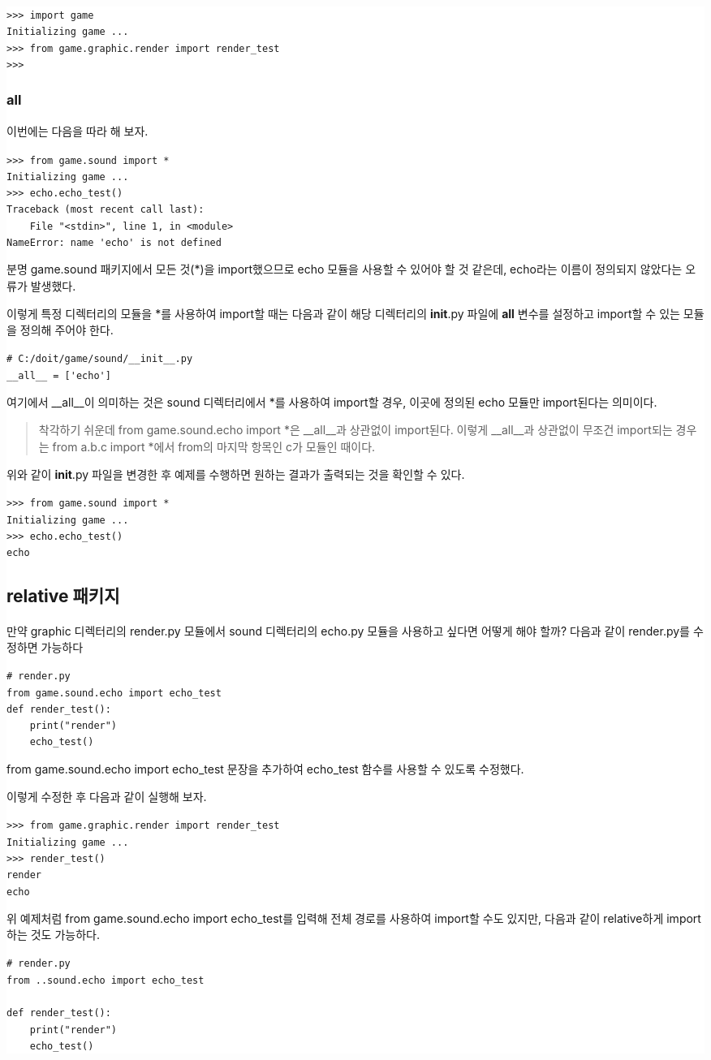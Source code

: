 ```
>>> import game
Initializing game ...
>>> from game.graphic.render import render_test
>>>
```
### all
이번에는 다음을 따라 해 보자.
```
>>> from game.sound import *
Initializing game ...
>>> echo.echo_test()
Traceback (most recent call last):
    File "<stdin>", line 1, in <module>
NameError: name 'echo' is not defined
```
분명 game.sound 패키지에서 모든 것(*)을 import했으므로 echo 모듈을 사용할 수 있어야 할 것 같은데, echo라는 이름이 정의되지 않았다는 오류가 발생했다.

이렇게 특정 디렉터리의 모듈을 *를 사용하여 import할 때는 다음과 같이 해당 디렉터리의 __init__.py 파일에 __all__ 변수를 설정하고 import할 수 있는 모듈을 정의해 주어야 한다.
```
# C:/doit/game/sound/__init__.py
__all__ = ['echo']
```
여기에서 __all__이 의미하는 것은 sound 디렉터리에서 *를 사용하여 import할 경우, 이곳에 정의된 echo 모듈만 import된다는 의미이다.
> 착각하기 쉬운데 from game.sound.echo import *은 __all__과 상관없이 import된다. 이렇게 __all__과 상관없이 무조건 import되는 경우는 from a.b.c import *에서 from의 마지막 항목인 c가 모듈인 때이다.

위와 같이 __init__.py 파일을 변경한 후 예제를 수행하면 원하는 결과가 출력되는 것을 확인할 수 있다.
```
>>> from game.sound import *
Initializing game ...
>>> echo.echo_test()
echo
```
## relative 패키지
만약 graphic 디렉터리의 render.py 모듈에서 sound 디렉터리의 echo.py 모듈을 사용하고 싶다면 어떻게 해야 할까? 다음과 같이 render.py를 수정하면 가능하다
```
# render.py
from game.sound.echo import echo_test
def render_test():
    print("render")
    echo_test()
```
from game.sound.echo import echo_test 문장을 추가하여 echo_test 함수를 사용할 수 있도록 수정했다.

이렇게 수정한 후 다음과 같이 실행해 보자.
```
>>> from game.graphic.render import render_test
Initializing game ...
>>> render_test()
render
echo
```
위 예제처럼 from game.sound.echo import echo_test를 입력해 전체 경로를 사용하여 import할 수도 있지만, 다음과 같이 relative하게 import하는 것도 가능하다.
```
# render.py
from ..sound.echo import echo_test

def render_test():
    print("render")
    echo_test()
```